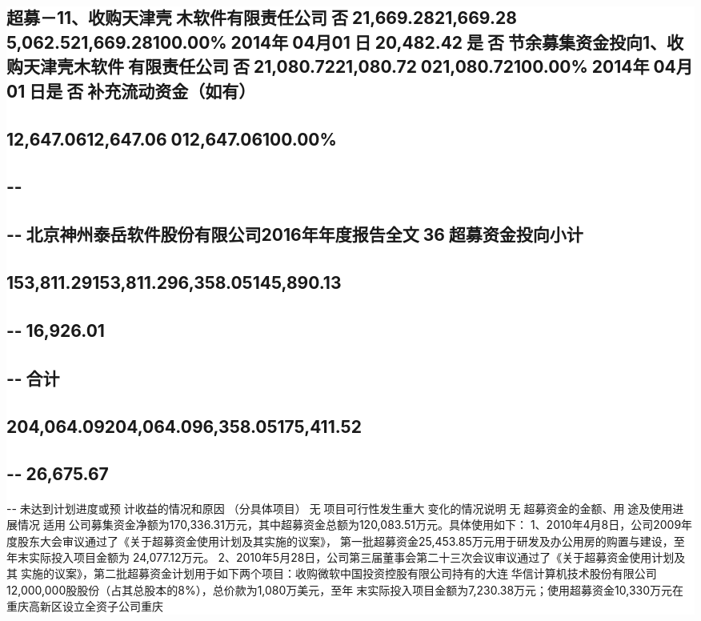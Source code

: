 超募－11、收购天津壳
木软件有限责任公司
否
21,669.2821,669.28
5,062.521,669.28100.00%
2014年
04月01
日
20,482.42
是
否
节余募集资金投向1、收购天津壳木软件
有限责任公司
否
21,080.7221,080.72
021,080.72100.00%
2014年
04月01
日是
否
补充流动资金（如有）
--
12,647.0612,647.06
012,647.06100.00%
--
--
--
--
北京神州泰岳软件股份有限公司2016年年度报告全文
36
超募资金投向小计
--
153,811.29153,811.296,358.05145,890.13
--
--
16,926.01
--
--
合计
--
204,064.09204,064.096,358.05175,411.52
--
--
26,675.67
--
--
未达到计划进度或预
计收益的情况和原因
（分具体项目）
无
项目可行性发生重大
变化的情况说明
无
超募资金的金额、用
途及使用进展情况
适用
公司募集资金净额为170,336.31万元，其中超募资金总额为120,083.51万元。具体使用如下：
1、2010年4月8日，公司2009年度股东大会审议通过了《关于超募资金使用计划及其实施的议案》，
第一批超募资金25,453.85万元用于研发及办公用房的购置与建设，至年末实际投入项目金额为
24,077.12万元。
2、2010年5月28日，公司第三届董事会第二十三次会议审议通过了《关于超募资金使用计划及其
实施的议案》，第二批超募资金计划用于如下两个项目：收购微软中国投资控股有限公司持有的大连
华信计算机技术股份有限公司12,000,000股股份（占其总股本的8%），总价款为1,080万美元，至年
末实际投入项目金额为7,230.38万元；使用超募资金10,330万元在重庆高新区设立全资子公司重庆